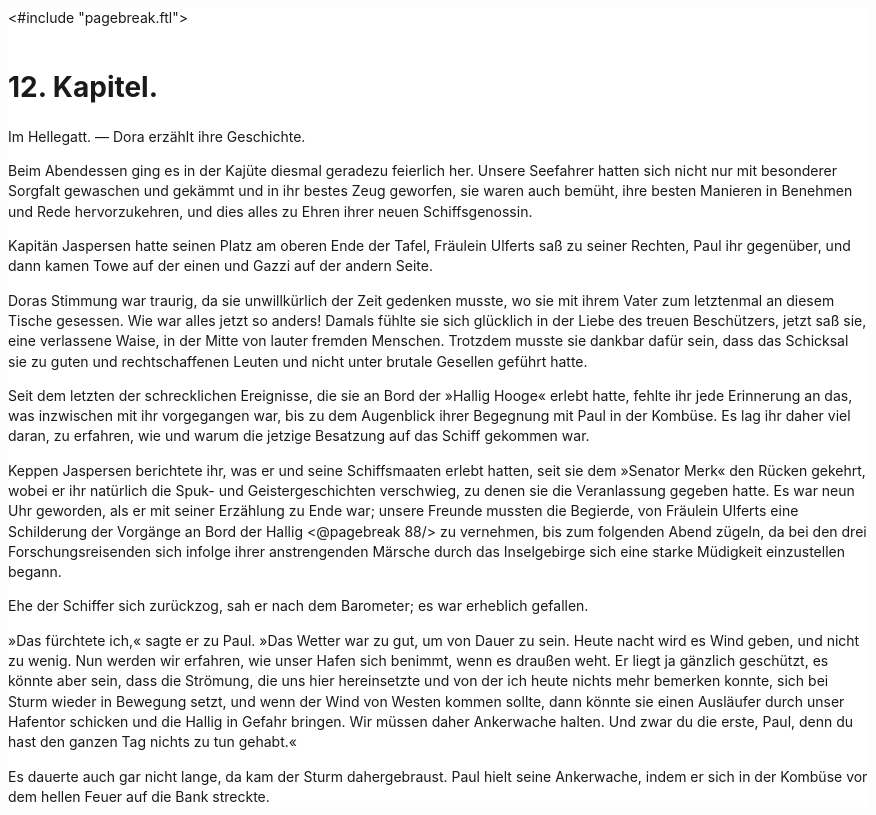 <#include "pagebreak.ftl">
<h1>12. Kapitel.</h1>

<div class="subtitle">Im Hellegatt. &mdash; Dora erzählt ihre Geschichte.</div>

Beim Abendessen ging es in der Kajüte diesmal geradezu feierlich
her. Unsere Seefahrer hatten sich nicht nur mit besonderer Sorgfalt
gewaschen und gekämmt und in ihr bestes Zeug geworfen, sie waren auch
bemüht, ihre besten Manieren in Benehmen und Rede hervorzukehren,
und dies alles zu Ehren ihrer neuen Schiffsgenossin.

Kapitän Jaspersen hatte seinen Platz am oberen Ende der Tafel,
Fräulein Ulferts saß zu seiner Rechten, Paul ihr gegenüber, und dann
kamen Towe auf der einen und Gazzi auf der andern Seite.

Doras Stimmung war traurig, da sie unwillkürlich der Zeit gedenken
musste, wo sie mit ihrem Vater zum letztenmal an diesem Tische gesessen.
Wie war alles jetzt so anders! Damals fühlte sie sich glücklich in der
Liebe des treuen Beschützers, jetzt saß sie, eine verlassene Waise, in der
Mitte von lauter fremden Menschen. Trotzdem musste sie dankbar dafür
sein, dass das Schicksal sie zu guten und rechtschaffenen Leuten und nicht
unter brutale Gesellen geführt hatte.

Seit dem letzten der schrecklichen Ereignisse, die sie an Bord der
»Hallig Hooge« erlebt hatte, fehlte ihr jede Erinnerung an das, was
inzwischen mit ihr vorgegangen war, bis zu dem Augenblick ihrer Begegnung
mit Paul in der Kombüse. Es lag ihr daher viel daran, zu erfahren,
wie und warum die jetzige Besatzung auf das Schiff gekommen war.

Keppen Jaspersen berichtete ihr, was er und seine Schiffsmaaten
erlebt hatten, seit sie dem »Senator Merk« den Rücken gekehrt, wobei er
ihr natürlich die Spuk- und Geistergeschichten verschwieg, zu denen sie
die Veranlassung gegeben hatte. Es war neun Uhr geworden, als er
mit seiner Erzählung zu Ende war; unsere Freunde mussten die Begierde,
von Fräulein Ulferts eine Schilderung der Vorgänge an Bord der Hallig 
\<@pagebreak 88/> zu vernehmen, bis zum folgenden Abend zügeln, da bei den drei Forschungsreisenden 
sich infolge ihrer anstrengenden Märsche durch das Inselgebirge sich eine 
starke Müdigkeit einzustellen begann.

Ehe der Schiffer sich zurückzog, sah er nach dem Barometer; es war erheblich
gefallen.

»Das fürchtete ich,« sagte er zu Paul. »Das Wetter war zu gut,
um von Dauer zu sein. Heute nacht wird es Wind geben, und nicht
zu wenig. Nun werden wir erfahren, wie unser Hafen sich benimmt,
wenn es draußen weht. Er liegt ja gänzlich geschützt, es könnte aber
sein, dass die Strömung, die uns hier hereinsetzte und von der ich heute
nichts mehr bemerken konnte, sich bei Sturm wieder in Bewegung setzt,
und wenn der Wind von Westen kommen sollte, dann könnte sie einen
Ausläufer durch unser Hafentor schicken und die Hallig in Gefahr bringen.
Wir müssen daher Ankerwache halten. Und zwar du die erste, Paul,
denn du hast den ganzen Tag nichts zu tun gehabt.«

Es dauerte auch gar nicht lange, da kam der Sturm dahergebraust.
Paul hielt seine Ankerwache, indem er sich in der Kombüse vor dem
hellen Feuer auf die Bank streckte.
